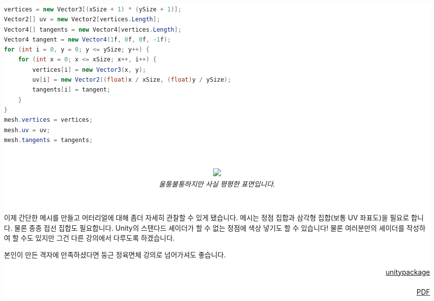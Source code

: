 ```c#
vertices = new Vector3[(xSize + 1) * (ySize + 1)];
Vector2[] uv = new Vector2[vertices.Length];
Vector4[] tangents = new Vector4[vertices.Length];
Vector4 tangent = new Vector4(1f, 0f, 0f, -1f);
for (int i = 0, y = 0; y <= ySize; y++) {
	for (int x = 0; x <= xSize; x++, i++) {
		vertices[i] = new Vector3(x, y);
		uv[i] = new Vector2((float)x / xSize, (float)y / ySize);
		tangents[i] = tangent;
	}
}
mesh.vertices = vertices;
mesh.uv = uv;
mesh.tangents = tangents;
```

<br>
<p align='center'>
  <img src='https://user-images.githubusercontent.com/31071467/192720185-ae7acab2-9f2a-47d3-a3e3-c49bcb486df6.png' width='40%'/>
  <br>
  <i>울퉁불퉁하지만 사실 평평한 표면입니다.</i>
</p>
<br>

이제 간단한 메시를 만들고 머터리얼에 대해 좀더 자세히 관찰할 수 있게 됐습니다. 메시는 정점 집합과 삼각형 집합(보통 UV 좌표도)을 필요로 합니다. 물론 종종 접선 집합도 필요합니다. Unity의 스탠다드 셰이더가 할 수 없는 정점에 색상 넣기도 할 수 있습니다! 물론 여러분만의 셰이더를 작성하여 할 수도 있지만 그건 다른 강의에서 다루도록 하겠습니다.

본인이 만든 격자에 만족하셨다면 둥근 정육면체 강의로 넘어가셔도 좋습니다.

<p align='right'>
  <a href='https://catlikecoding.com/unity/tutorials/procedural-grid/pg-04-generating-additional-vertex-data.unitypackage'>unitypackage</a>
  <br>
  <br>
  <a href='https://catlikecoding.com/unity/tutorials/procedural-grid/Procedural-Grid.pdf'>PDF</a>
</p>
